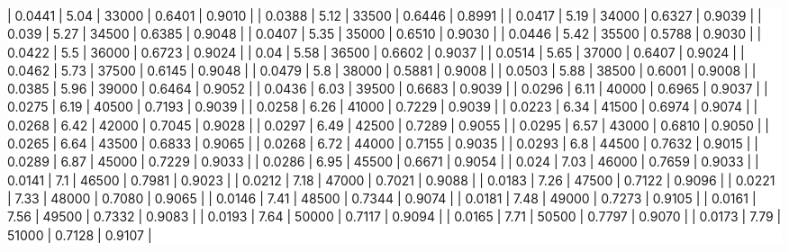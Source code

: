 | 0.0441        | 5.04  | 33000 | 0.6401          | 0.9010   |
| 0.0388        | 5.12  | 33500 | 0.6446          | 0.8991   |
| 0.0417        | 5.19  | 34000 | 0.6327          | 0.9039   |
| 0.039         | 5.27  | 34500 | 0.6385          | 0.9048   |
| 0.0407        | 5.35  | 35000 | 0.6510          | 0.9030   |
| 0.0446        | 5.42  | 35500 | 0.5788          | 0.9030   |
| 0.0422        | 5.5   | 36000 | 0.6723          | 0.9024   |
| 0.04          | 5.58  | 36500 | 0.6602          | 0.9037   |
| 0.0514        | 5.65  | 37000 | 0.6407          | 0.9024   |
| 0.0462        | 5.73  | 37500 | 0.6145          | 0.9048   |
| 0.0479        | 5.8   | 38000 | 0.5881          | 0.9008   |
| 0.0503        | 5.88  | 38500 | 0.6001          | 0.9008   |
| 0.0385        | 5.96  | 39000 | 0.6464          | 0.9052   |
| 0.0436        | 6.03  | 39500 | 0.6683          | 0.9039   |
| 0.0296        | 6.11  | 40000 | 0.6965          | 0.9037   |
| 0.0275        | 6.19  | 40500 | 0.7193          | 0.9039   |
| 0.0258        | 6.26  | 41000 | 0.7229          | 0.9039   |
| 0.0223        | 6.34  | 41500 | 0.6974          | 0.9074   |
| 0.0268        | 6.42  | 42000 | 0.7045          | 0.9028   |
| 0.0297        | 6.49  | 42500 | 0.7289          | 0.9055   |
| 0.0295        | 6.57  | 43000 | 0.6810          | 0.9050   |
| 0.0265        | 6.64  | 43500 | 0.6833          | 0.9065   |
| 0.0268        | 6.72  | 44000 | 0.7155          | 0.9035   |
| 0.0293        | 6.8   | 44500 | 0.7632          | 0.9015   |
| 0.0289        | 6.87  | 45000 | 0.7229          | 0.9033   |
| 0.0286        | 6.95  | 45500 | 0.6671          | 0.9054   |
| 0.024         | 7.03  | 46000 | 0.7659          | 0.9033   |
| 0.0141        | 7.1   | 46500 | 0.7981          | 0.9023   |
| 0.0212        | 7.18  | 47000 | 0.7021          | 0.9088   |
| 0.0183        | 7.26  | 47500 | 0.7122          | 0.9096   |
| 0.0221        | 7.33  | 48000 | 0.7080          | 0.9065   |
| 0.0146        | 7.41  | 48500 | 0.7344          | 0.9074   |
| 0.0181        | 7.48  | 49000 | 0.7273          | 0.9105   |
| 0.0161        | 7.56  | 49500 | 0.7332          | 0.9083   |
| 0.0193        | 7.64  | 50000 | 0.7117          | 0.9094   |
| 0.0165        | 7.71  | 50500 | 0.7797          | 0.9070   |
| 0.0173        | 7.79  | 51000 | 0.7128          | 0.9107   |